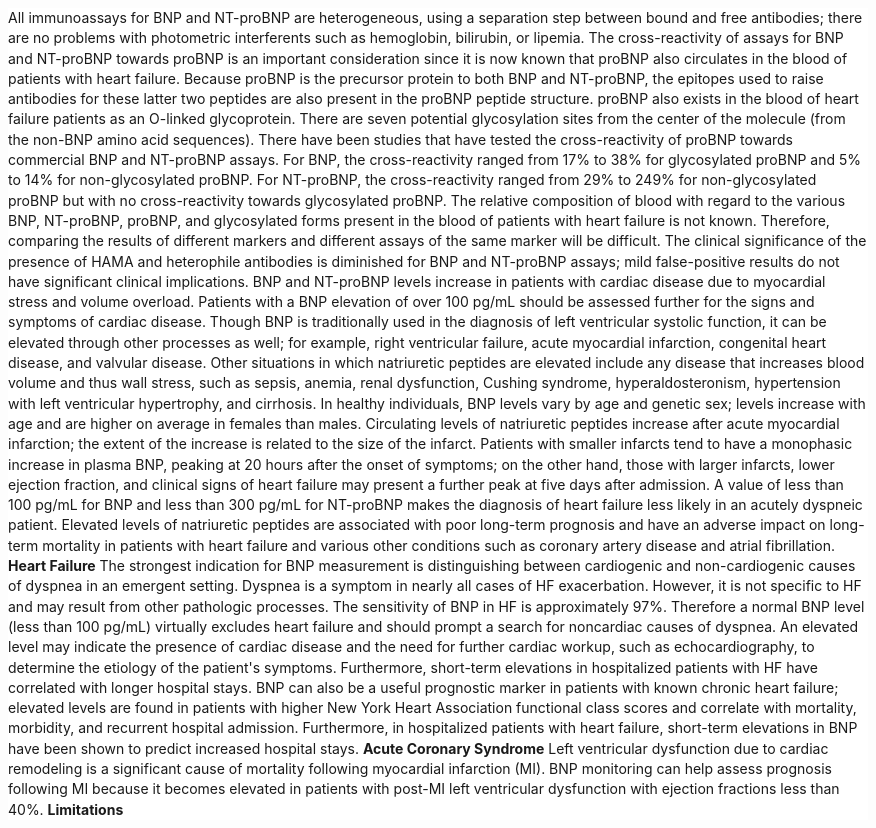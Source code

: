 All immunoassays for BNP and NT-proBNP are heterogeneous, using a separation step between bound and free antibodies; there are no problems with photometric interferents such as hemoglobin, bilirubin, or lipemia. The cross-reactivity of assays for BNP and NT-proBNP towards proBNP is an important consideration since it is now known that proBNP also circulates in the blood of patients with heart failure. Because proBNP is the precursor protein to both BNP and NT-proBNP, the epitopes used to raise antibodies for these latter two peptides are also present in the proBNP peptide structure.
proBNP also exists in the blood of heart failure patients as an O-linked glycoprotein. There are seven potential glycosylation sites from the center of the molecule (from the non-BNP amino acid sequences). There have been studies that have tested the cross-reactivity of proBNP towards commercial BNP and NT-proBNP assays. For BNP, the cross-reactivity ranged from 17% to 38% for glycosylated proBNP and 5% to 14% for non-glycosylated proBNP. For NT-proBNP, the cross-reactivity ranged from 29% to 249% for non-glycosylated proBNP but with no cross-reactivity towards glycosylated proBNP.
The relative composition of blood with regard to the various BNP, NT-proBNP, proBNP, and glycosylated forms present in the blood of patients with heart failure is not known. Therefore, comparing the results of different markers and different assays of the same marker will be difficult. The clinical significance of the presence of HAMA and heterophile antibodies is diminished for BNP and NT-proBNP assays; mild false-positive results do not have significant clinical implications.
BNP and NT-proBNP levels increase in patients with cardiac disease due to myocardial stress and volume overload. Patients with a BNP elevation of over 100 pg/mL should be assessed further for the signs and symptoms of cardiac disease. Though BNP is traditionally used in the diagnosis of left ventricular systolic function, it can be elevated through other processes as well; for example, right ventricular failure, acute myocardial infarction, congenital heart disease, and valvular disease.
Other situations in which natriuretic peptides are elevated include any disease that increases blood volume and thus wall stress, such as sepsis, anemia, renal dysfunction, Cushing syndrome, hyperaldosteronism, hypertension with left ventricular hypertrophy, and cirrhosis. In healthy individuals, BNP levels vary by age and genetic sex; levels increase with age and are higher on average in females than males.
Circulating levels of natriuretic peptides increase after acute myocardial infarction; the extent of the increase is related to the size of the infarct. Patients with smaller infarcts tend to have a monophasic increase in plasma BNP, peaking at 20 hours after the onset of symptoms; on the other hand, those with larger infarcts, lower ejection fraction, and clinical signs of heart failure may present a further peak at five days after admission.
A value of less than 100 pg/mL for BNP and less than 300 pg/mL for NT-proBNP makes the diagnosis of heart failure less likely in an acutely dyspneic patient. Elevated levels of natriuretic peptides are associated with poor long-term prognosis and have an adverse impact on long-term mortality in patients with heart failure and various other conditions such as coronary artery disease and atrial fibrillation.
**Heart Failure**
The strongest indication for BNP measurement is distinguishing between cardiogenic and non-cardiogenic causes of dyspnea in an emergent setting. Dyspnea is a symptom in nearly all cases of HF exacerbation. However, it is not specific to HF and may result from other pathologic processes. The sensitivity of BNP in HF is approximately 97%. Therefore a normal BNP level (less than 100 pg/mL) virtually excludes heart failure and should prompt a search for noncardiac causes of dyspnea. An elevated level may indicate the presence of cardiac disease and the need for further cardiac workup, such as echocardiography, to determine the etiology of the patient's symptoms. Furthermore, short-term elevations in hospitalized patients with HF have correlated with longer hospital stays.
BNP can also be a useful prognostic marker in patients with known chronic heart failure; elevated levels are found in patients with higher New York Heart Association functional class scores and correlate with mortality, morbidity, and recurrent hospital admission. Furthermore, in hospitalized patients with heart failure, short-term elevations in BNP have been shown to predict increased hospital stays.
**Acute Coronary Syndrome**
Left ventricular dysfunction due to cardiac remodeling is a significant cause of mortality following myocardial infarction (MI). BNP monitoring can help assess prognosis following MI because it becomes elevated in patients with post-MI left ventricular dysfunction with ejection fractions less than 40%.
**Limitations**